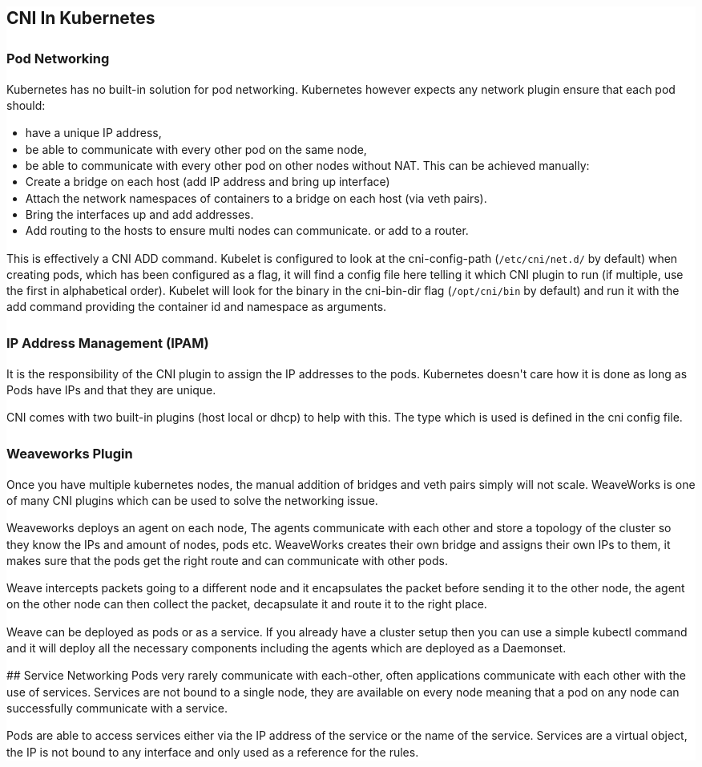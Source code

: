 ## CNI In Kubernetes

### Pod Networking
Kubernetes has no built-in solution for pod networking. Kubernetes however expects any network plugin ensure that  each pod should:
* have a unique IP address,
* be able to communicate with every other pod on the same node,
* be able to communicate with every other pod on other nodes without NAT.
This can be achieved manually:
* Create a bridge on each host (add IP address and bring up interface)
* Attach the network namespaces of containers to a bridge on each host (via veth pairs). 
* Bring the interfaces up and add addresses.
* Add routing to the hosts to ensure multi nodes can communicate. or add to a router.

This is effectively a CNI ADD command. Kubelet is configured to look at the cni-config-path (`/etc/cni/net.d/` by default) when creating pods, which has been configured as a flag, it will find a config file here telling it which CNI plugin to run (if multiple, use the first in alphabetical order). Kubelet will look for the binary in the cni-bin-dir flag (`/opt/cni/bin` by default) and run it with the add command providing the container id and namespace as arguments. 

### IP Address Management (IPAM)
It is the responsibility of the CNI plugin to assign the IP addresses to the pods. Kubernetes doesn't care how it is done  as long as Pods have IPs and that they are unique. 

CNI comes with two built-in plugins (host local or dhcp) to help with this. The type which is used is defined in the cni config file. 
### Weaveworks Plugin
Once you have multiple kubernetes nodes, the manual addition of bridges and veth pairs simply will not scale. WeaveWorks is one of many CNI plugins which can be used to solve the networking issue. 

Weaveworks deploys an agent on each node, The agents communicate with each other and store a topology of the cluster so they know the IPs and amount of nodes, pods etc. WeaveWorks creates their own bridge and assigns their own IPs to them, it makes sure that the pods get the right route and can communicate with other pods.

Weave intercepts packets going to a different node and it encapsulates the packet before sending it to the other node, the agent on the other node can then collect the packet, decapsulate it and route it to the right place. 

Weave can be deployed as pods or as a service. If you already have a cluster setup then you can use a simple kubectl command and it will deploy all the necessary components including the agents which are deployed as a Daemonset.

## Service Networking
Pods very rarely communicate with each-other, often applications communicate with each other with the use of services. Services are not bound to a single node, they are available on every node meaning that a pod on any node can successfully communicate with a service.  

Pods are able to access services either via the IP address of the service or the name of the service. Services are a virtual object, the IP is not bound to any interface and only used as a reference for the rules.
